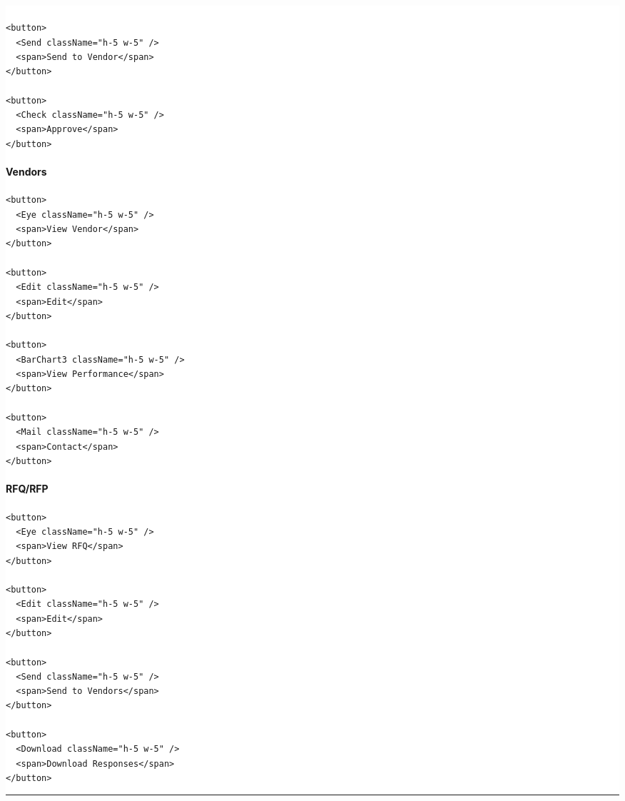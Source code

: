 ```tsx

<button>
  <Send className="h-5 w-5" />
  <span>Send to Vendor</span>
</button>

<button>
  <Check className="h-5 w-5" />
  <span>Approve</span>
</button>
```

#### Vendors
```tsx
<button>
  <Eye className="h-5 w-5" />
  <span>View Vendor</span>
</button>

<button>
  <Edit className="h-5 w-5" />
  <span>Edit</span>
</button>

<button>
  <BarChart3 className="h-5 w-5" />
  <span>View Performance</span>
</button>

<button>
  <Mail className="h-5 w-5" />
  <span>Contact</span>
</button>
```

#### RFQ/RFP
```tsx
<button>
  <Eye className="h-5 w-5" />
  <span>View RFQ</span>
</button>

<button>
  <Edit className="h-5 w-5" />
  <span>Edit</span>
</button>

<button>
  <Send className="h-5 w-5" />
  <span>Send to Vendors</span>
</button>

<button>
  <Download className="h-5 w-5" />
  <span>Download Responses</span>
</button>
```

---